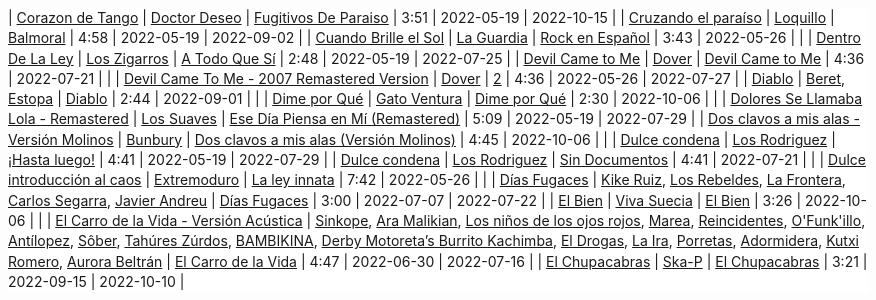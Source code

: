 | [Corazon de Tango](https://open.spotify.com/track/5Hep3JI0YhpNNpbcurrvSS) | [Doctor Deseo](https://open.spotify.com/artist/41h0P2FVHr6YTMfhjkrnhA) | [Fugitivos De Paraiso](https://open.spotify.com/album/07hX6jcfLjbSP2NtkpKRCk) | 3:51 | 2022-05-19 | 2022-10-15 |
| [Cruzando el paraíso](https://open.spotify.com/track/1i4IlPSIE1hDiAwVHyH2yp) | [Loquillo](https://open.spotify.com/artist/5Fv0DQ1ZBuc2DlidtOUCZr) | [Balmoral](https://open.spotify.com/album/2KytedMiEQc7JbWZa2wTt7) | 4:58 | 2022-05-19 | 2022-09-02 |
| [Cuando Brille el Sol](https://open.spotify.com/track/307jZeOmkkd7mKc7wgFglj) | [La Guardia](https://open.spotify.com/artist/5UYbCAN2H4Yr4f46tN5AeD) | [Rock en Español](https://open.spotify.com/album/0ynW2QsMEAOTnJKolbSWSV) | 3:43 | 2022-05-26 |  |
| [Dentro De La Ley](https://open.spotify.com/track/113AF9qdjqcBHaOABYca6S) | [Los Zigarros](https://open.spotify.com/artist/47U0TDHIE1H5t78HNVgR0M) | [A Todo Que Sí](https://open.spotify.com/album/7LXLPz8rJAGS1fxWVBSQjS) | 2:48 | 2022-05-19 | 2022-07-25 |
| [Devil Came to Me](https://open.spotify.com/track/2Kmosqo7RmbvzziWLoy4gM) | [Dover](https://open.spotify.com/artist/5kdLOinhQnlSk4su7U6lyW) | [Devil Came to Me](https://open.spotify.com/album/31cccvot053zKCeLHnnic1) | 4:36 | 2022-07-21 |  |
| [Devil Came To Me \- 2007 Remastered Version](https://open.spotify.com/track/7oycM5ZYxqampQrp1z5Zsk) | [Dover](https://open.spotify.com/artist/5kdLOinhQnlSk4su7U6lyW) | [2](https://open.spotify.com/album/1wDgA9FEC7ITE6OTbt6KOC) | 4:36 | 2022-05-26 | 2022-07-27 |
| [Diablo](https://open.spotify.com/track/511ZMyXhrPlJvQSYtBWDy3) | [Beret](https://open.spotify.com/artist/0ZHPrnImGh4re3TbSNkoZl), [Estopa](https://open.spotify.com/artist/5ZqnEfVdEGmoPxtELhN7ai) | [Diablo](https://open.spotify.com/album/3r78Qu7OFZre4Otl5eVvz7) | 2:44 | 2022-09-01 |  |
| [Dime por Qué](https://open.spotify.com/track/30hb88AQAdHSvSeZaml0oe) | [Gato Ventura](https://open.spotify.com/artist/7h2kM4syJ9RjSNu0UMGmTZ) | [Dime por Qué](https://open.spotify.com/album/1QLorYr3Di0Q16CkBxdDF1) | 2:30 | 2022-10-06 |  |
| [Dolores Se Llamaba Lola \- Remastered](https://open.spotify.com/track/2R8705oC8pTL8JwvpidmMT) | [Los Suaves](https://open.spotify.com/artist/1Z3i5hUtelWqBwEA1RoWhL) | [Ese Día Piensa en Mí \(Remastered\)](https://open.spotify.com/album/6RkLfsx8IskPcVGZybrd5y) | 5:09 | 2022-05-19 | 2022-07-29 |
| [Dos clavos a mis alas \- Versión Molinos](https://open.spotify.com/track/0iPW5ZPxZhqPk9K1Z8VAxk) | [Bunbury](https://open.spotify.com/artist/4uqzzJg3ww5eH7IgGV7DMT) | [Dos clavos a mis alas \(Versión Molinos\)](https://open.spotify.com/album/36pVtmmtG5MvQoBdyL9T5Q) | 4:45 | 2022-10-06 |  |
| [Dulce condena](https://open.spotify.com/track/1J2XL5ciqUgCQ92TmFDAAZ) | [Los Rodriguez](https://open.spotify.com/artist/3XkJyJgJDxnjdQgH0zfT8K) | [¡Hasta luego!](https://open.spotify.com/album/26vh26M3hPs7BMelYSQ6iH) | 4:41 | 2022-05-19 | 2022-07-29 |
| [Dulce condena](https://open.spotify.com/track/61X9MrPozPv0V0WbX9ACUX) | [Los Rodriguez](https://open.spotify.com/artist/3XkJyJgJDxnjdQgH0zfT8K) | [Sin Documentos](https://open.spotify.com/album/1o4bpii08vZJWZUAmn6H1t) | 4:41 | 2022-07-21 |  |
| [Dulce introducción al caos](https://open.spotify.com/track/1aDeaDooAd79p2sdImGG4a) | [Extremoduro](https://open.spotify.com/artist/3bgsNtcf5d5h9jbQbohfBK) | [La ley innata](https://open.spotify.com/album/1GYJUlbVr5FuNU7awwMGzu) | 7:42 | 2022-05-26 |  |
| [Días Fugaces](https://open.spotify.com/track/2GEpNkKjpgu5cdByPKSfYU) | [Kike Ruiz](https://open.spotify.com/artist/3TcxQoxMrz0VGGODogVpIe), [Los Rebeldes](https://open.spotify.com/artist/5xL4xxrHU7qleELxk85vAo), [La Frontera](https://open.spotify.com/artist/4WeIMVqCUH09dxtBsstIw3), [Carlos Segarra](https://open.spotify.com/artist/5e6s8QNiWZK55IgvpeYL1n), [Javier Andreu](https://open.spotify.com/artist/03xiNfDwzyollNKbhnXZsp) | [Días Fugaces](https://open.spotify.com/album/6RieBKZkO7YTTjPyY9dIzx) | 3:00 | 2022-07-07 | 2022-07-22 |
| [El Bien](https://open.spotify.com/track/2y7b6A4hhl3ysYlU2kztGD) | [Viva Suecia](https://open.spotify.com/artist/57s0ep3eNSg81D7ZxiuHbC) | [El Bien](https://open.spotify.com/album/2N4aZQEcXjpkZFfHoQAVA4) | 3:26 | 2022-10-06 |  |
| [El Carro de la Vida \- Versión Acústica](https://open.spotify.com/track/2rbKYumh9CLEcXhv1IVzg3) | [Sinkope](https://open.spotify.com/artist/3pGly9FAB9GLVX1wkNTXoP), [Ara Malikian](https://open.spotify.com/artist/5kIE5Bm5P9h6KDsz46V2qc), [Los niños de los ojos rojos](https://open.spotify.com/artist/6XmvBOd1tQZKCbGcoPwCDA), [Marea](https://open.spotify.com/artist/5EBH204cwRkvAWknwTAjCQ), [Reincidentes](https://open.spotify.com/artist/6AZ89uxvjtR2Cpe1hE3kpX), [O'Funk'illo](https://open.spotify.com/artist/3GaVCQ4OFLD0BdrXoCKKh8), [Antílopez](https://open.spotify.com/artist/5h12OrXotCPo7Ze3hFKYQK), [Sôber](https://open.spotify.com/artist/3Y2UMfxP15qisezhYgjTKN), [Tahúres Zúrdos](https://open.spotify.com/artist/5B6JwEo3bqy1bun6WKFCxR), [BAMBIKINA](https://open.spotify.com/artist/6yQRoGwzyeHHHnUZGf6iZW), [Derby Motoreta’s Burrito Kachimba](https://open.spotify.com/artist/1nRVWZrJJCFAfkRWtFFPj4), [El Drogas](https://open.spotify.com/artist/5jJWnRLQeU7fe9VaDjpIWK), [La Ira](https://open.spotify.com/artist/3tTvOTpqhx1NKvmdMi4kdV), [Porretas](https://open.spotify.com/artist/728RoHc1KnzggoepsGWPdk), [Adormidera](https://open.spotify.com/artist/04VCcTST2Kr8bwhjAqa8yD), [Kutxi Romero](https://open.spotify.com/artist/3nFnQg8Kav6UMFFjQ1dspY), [Aurora Beltrán](https://open.spotify.com/artist/3GnMrfvoW6rrZxbau2b6fu) | [El Carro de la Vida](https://open.spotify.com/album/3gNZBIQIf7FHfHPqQCL8db) | 4:47 | 2022-06-30 | 2022-07-16 |
| [El Chupacabras](https://open.spotify.com/track/0F6xkPeGifK1JGuRi6HwQH) | [Ska\-P](https://open.spotify.com/artist/2fiiGUBgPsIKDCE0bTthnl) | [El Chupacabras](https://open.spotify.com/album/28H8svcDGwPmnRjiKMJjCn) | 3:21 | 2022-09-15 | 2022-10-10 |